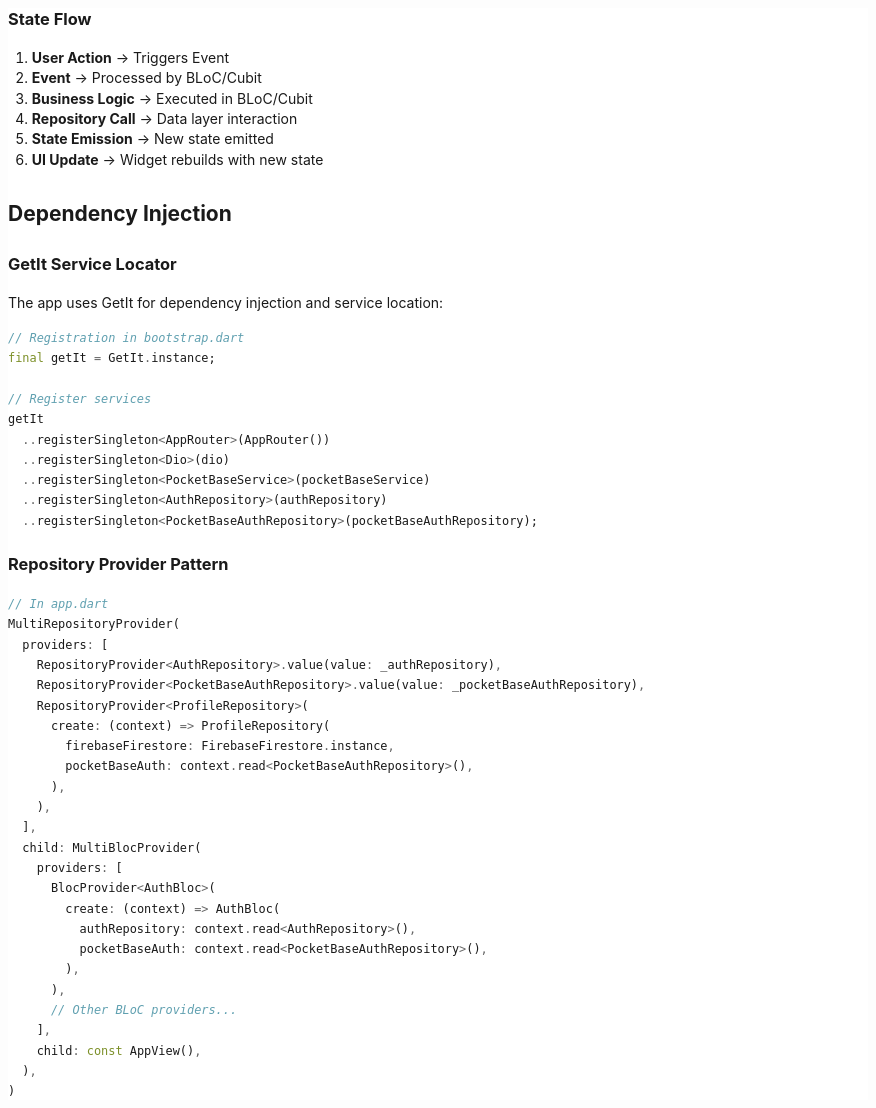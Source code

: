 ### State Flow

1. **User Action** → Triggers Event
2. **Event** → Processed by BLoC/Cubit
3. **Business Logic** → Executed in BLoC/Cubit
4. **Repository Call** → Data layer interaction
5. **State Emission** → New state emitted
6. **UI Update** → Widget rebuilds with new state

## Dependency Injection

### GetIt Service Locator

The app uses GetIt for dependency injection and service location:

```dart
// Registration in bootstrap.dart
final getIt = GetIt.instance;

// Register services
getIt
  ..registerSingleton<AppRouter>(AppRouter())
  ..registerSingleton<Dio>(dio)
  ..registerSingleton<PocketBaseService>(pocketBaseService)
  ..registerSingleton<AuthRepository>(authRepository)
  ..registerSingleton<PocketBaseAuthRepository>(pocketBaseAuthRepository);
```

### Repository Provider Pattern

```dart
// In app.dart
MultiRepositoryProvider(
  providers: [
    RepositoryProvider<AuthRepository>.value(value: _authRepository),
    RepositoryProvider<PocketBaseAuthRepository>.value(value: _pocketBaseAuthRepository),
    RepositoryProvider<ProfileRepository>(
      create: (context) => ProfileRepository(
        firebaseFirestore: FirebaseFirestore.instance,
        pocketBaseAuth: context.read<PocketBaseAuthRepository>(),
      ),
    ),
  ],
  child: MultiBlocProvider(
    providers: [
      BlocProvider<AuthBloc>(
        create: (context) => AuthBloc(
          authRepository: context.read<AuthRepository>(),
          pocketBaseAuth: context.read<PocketBaseAuthRepository>(),
        ),
      ),
      // Other BLoC providers...
    ],
    child: const AppView(),
  ),
)
```
